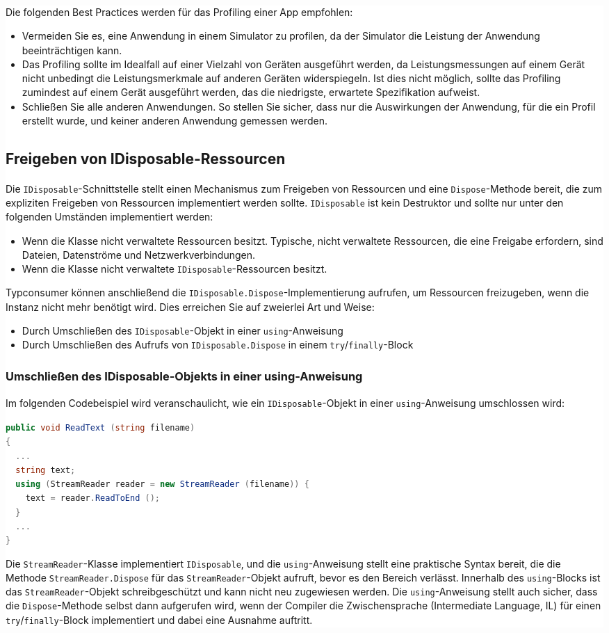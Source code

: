 Die folgenden Best Practices werden für das Profiling einer App empfohlen:

- Vermeiden Sie es, eine Anwendung in einem Simulator zu profilen, da der Simulator die Leistung der Anwendung beeinträchtigen kann.
- Das Profiling sollte im Idealfall auf einer Vielzahl von Geräten ausgeführt werden, da Leistungsmessungen auf einem Gerät nicht unbedingt die Leistungsmerkmale auf anderen Geräten widerspiegeln. Ist dies nicht möglich, sollte das Profiling zumindest auf einem Gerät ausgeführt werden, das die niedrigste, erwartete Spezifikation aufweist.
- Schließen Sie alle anderen Anwendungen. So stellen Sie sicher, dass nur die Auswirkungen der Anwendung, für die ein Profil erstellt wurde, und keiner anderen Anwendung gemessen werden.

<a name="idisposable" />

## <a name="release-idisposable-resources"></a>Freigeben von IDisposable-Ressourcen

Die `IDisposable`-Schnittstelle stellt einen Mechanismus zum Freigeben von Ressourcen und eine `Dispose`-Methode bereit, die zum expliziten Freigeben von Ressourcen implementiert werden sollte. `IDisposable` ist kein Destruktor und sollte nur unter den folgenden Umständen implementiert werden:

- Wenn die Klasse nicht verwaltete Ressourcen besitzt. Typische, nicht verwaltete Ressourcen, die eine Freigabe erfordern, sind Dateien, Datenströme und Netzwerkverbindungen.
- Wenn die Klasse nicht verwaltete `IDisposable`-Ressourcen besitzt.

Typconsumer können anschließend die `IDisposable.Dispose`-Implementierung aufrufen, um Ressourcen freizugeben, wenn die Instanz nicht mehr benötigt wird. Dies erreichen Sie auf zweierlei Art und Weise:

- Durch Umschließen des `IDisposable`-Objekt in einer `using`-Anweisung
- Durch Umschließen des Aufrufs von `IDisposable.Dispose` in einem `try`/`finally`-Block

### <a name="wrapping-the-idisposable-object-in-a-using-statement"></a>Umschließen des IDisposable-Objekts in einer using-Anweisung

Im folgenden Codebeispiel wird veranschaulicht, wie ein `IDisposable`-Objekt in einer `using`-Anweisung umschlossen wird:

```csharp
public void ReadText (string filename)
{
  ...
  string text;
  using (StreamReader reader = new StreamReader (filename)) {
    text = reader.ReadToEnd ();
  }
  ...
}
```

Die `StreamReader`-Klasse implementiert `IDisposable`, und die `using`-Anweisung stellt eine praktische Syntax bereit, die die Methode `StreamReader.Dispose` für das `StreamReader`-Objekt aufruft, bevor es den Bereich verlässt. Innerhalb des `using`-Blocks ist das `StreamReader`-Objekt schreibgeschützt und kann nicht neu zugewiesen werden. Die `using`-Anweisung stellt auch sicher, dass die `Dispose`-Methode selbst dann aufgerufen wird, wenn der Compiler die Zwischensprache (Intermediate Language, IL) für einen `try`/`finally`-Block implementiert und dabei eine Ausnahme auftritt.
